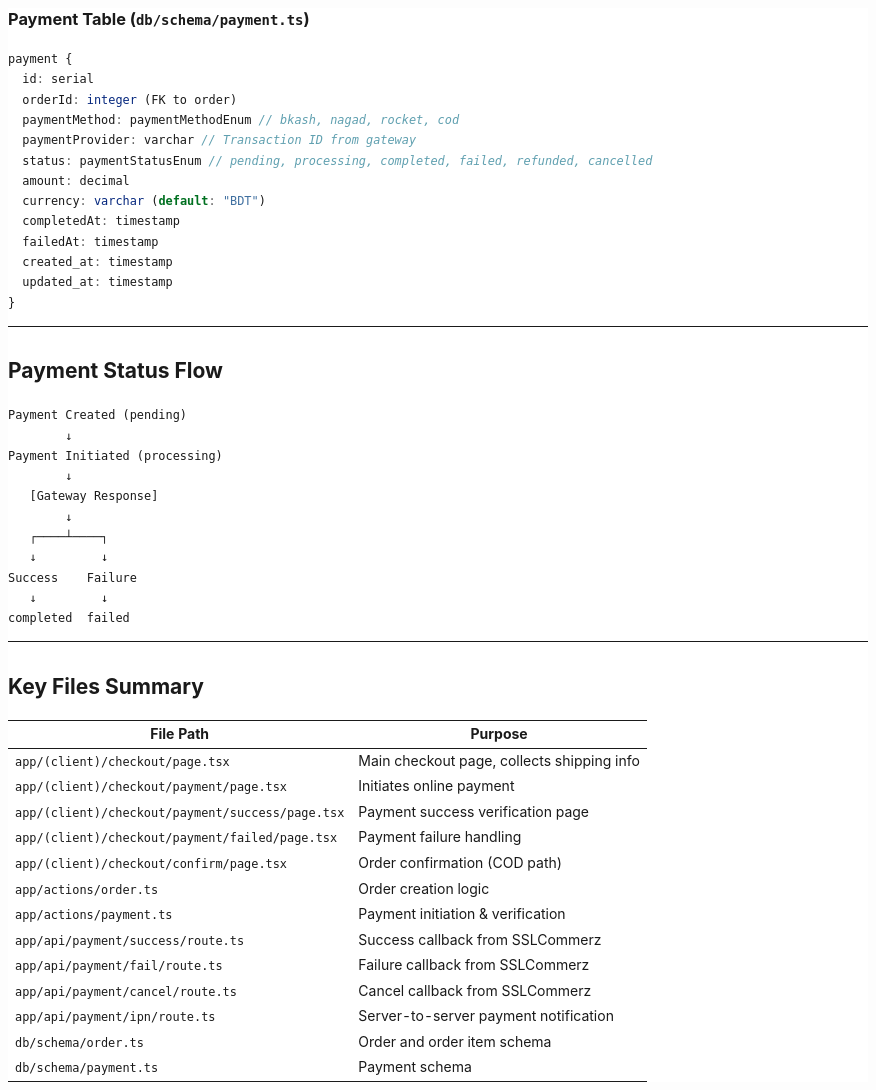### **Payment Table** (`db/schema/payment.ts`)
```typescript
payment {
  id: serial
  orderId: integer (FK to order)
  paymentMethod: paymentMethodEnum // bkash, nagad, rocket, cod
  paymentProvider: varchar // Transaction ID from gateway
  status: paymentStatusEnum // pending, processing, completed, failed, refunded, cancelled
  amount: decimal
  currency: varchar (default: "BDT")
  completedAt: timestamp
  failedAt: timestamp
  created_at: timestamp
  updated_at: timestamp
}
```

---

## Payment Status Flow

```
Payment Created (pending)
        ↓
Payment Initiated (processing)
        ↓
   [Gateway Response]
        ↓
   ┌────┴────┐
   ↓         ↓
Success    Failure
   ↓         ↓
completed  failed
```

---

## Key Files Summary

| File Path | Purpose |
|-----------|---------|
| `app/(client)/checkout/page.tsx` | Main checkout page, collects shipping info |
| `app/(client)/checkout/payment/page.tsx` | Initiates online payment |
| `app/(client)/checkout/payment/success/page.tsx` | Payment success verification page |
| `app/(client)/checkout/payment/failed/page.tsx` | Payment failure handling |
| `app/(client)/checkout/confirm/page.tsx` | Order confirmation (COD path) |
| `app/actions/order.ts` | Order creation logic |
| `app/actions/payment.ts` | Payment initiation & verification |
| `app/api/payment/success/route.ts` | Success callback from SSLCommerz |
| `app/api/payment/fail/route.ts` | Failure callback from SSLCommerz |
| `app/api/payment/cancel/route.ts` | Cancel callback from SSLCommerz |
| `app/api/payment/ipn/route.ts` | Server-to-server payment notification |
| `db/schema/order.ts` | Order and order item schema |
| `db/schema/payment.ts` | Payment schema |
